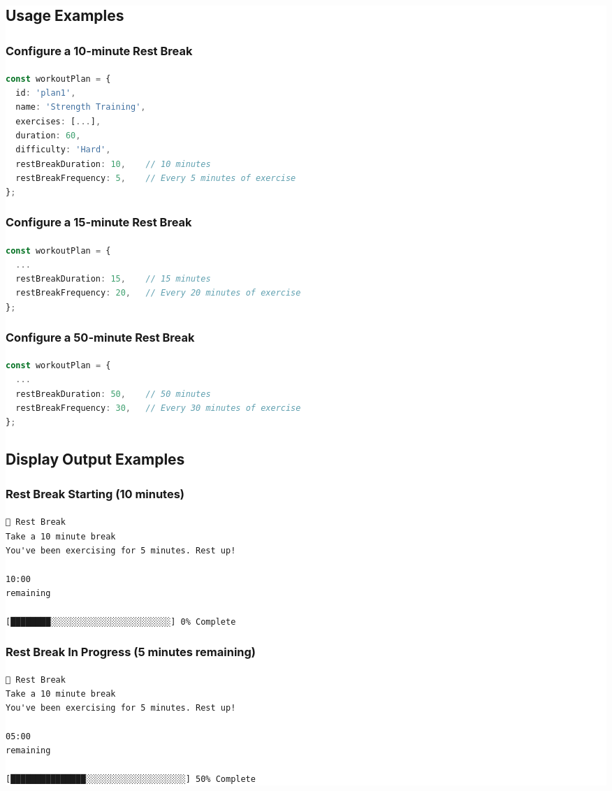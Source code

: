 ## Usage Examples

### Configure a 10-minute Rest Break
```typescript
const workoutPlan = {
  id: 'plan1',
  name: 'Strength Training',
  exercises: [...],
  duration: 60,
  difficulty: 'Hard',
  restBreakDuration: 10,    // 10 minutes
  restBreakFrequency: 5,    // Every 5 minutes of exercise
};
```

### Configure a 15-minute Rest Break
```typescript
const workoutPlan = {
  ...
  restBreakDuration: 15,    // 15 minutes
  restBreakFrequency: 20,   // Every 20 minutes of exercise
};
```

### Configure a 50-minute Rest Break
```typescript
const workoutPlan = {
  ...
  restBreakDuration: 50,    // 50 minutes
  restBreakFrequency: 30,   // Every 30 minutes of exercise
};
```

## Display Output Examples

### Rest Break Starting (10 minutes)
```
🧘 Rest Break
Take a 10 minute break
You've been exercising for 5 minutes. Rest up!

10:00
remaining

[████████░░░░░░░░░░░░░░░░░░░░░░░░] 0% Complete
```

### Rest Break In Progress (5 minutes remaining)
```
🧘 Rest Break
Take a 10 minute break
You've been exercising for 5 minutes. Rest up!

05:00
remaining

[███████████████░░░░░░░░░░░░░░░░░░░░] 50% Complete
```
